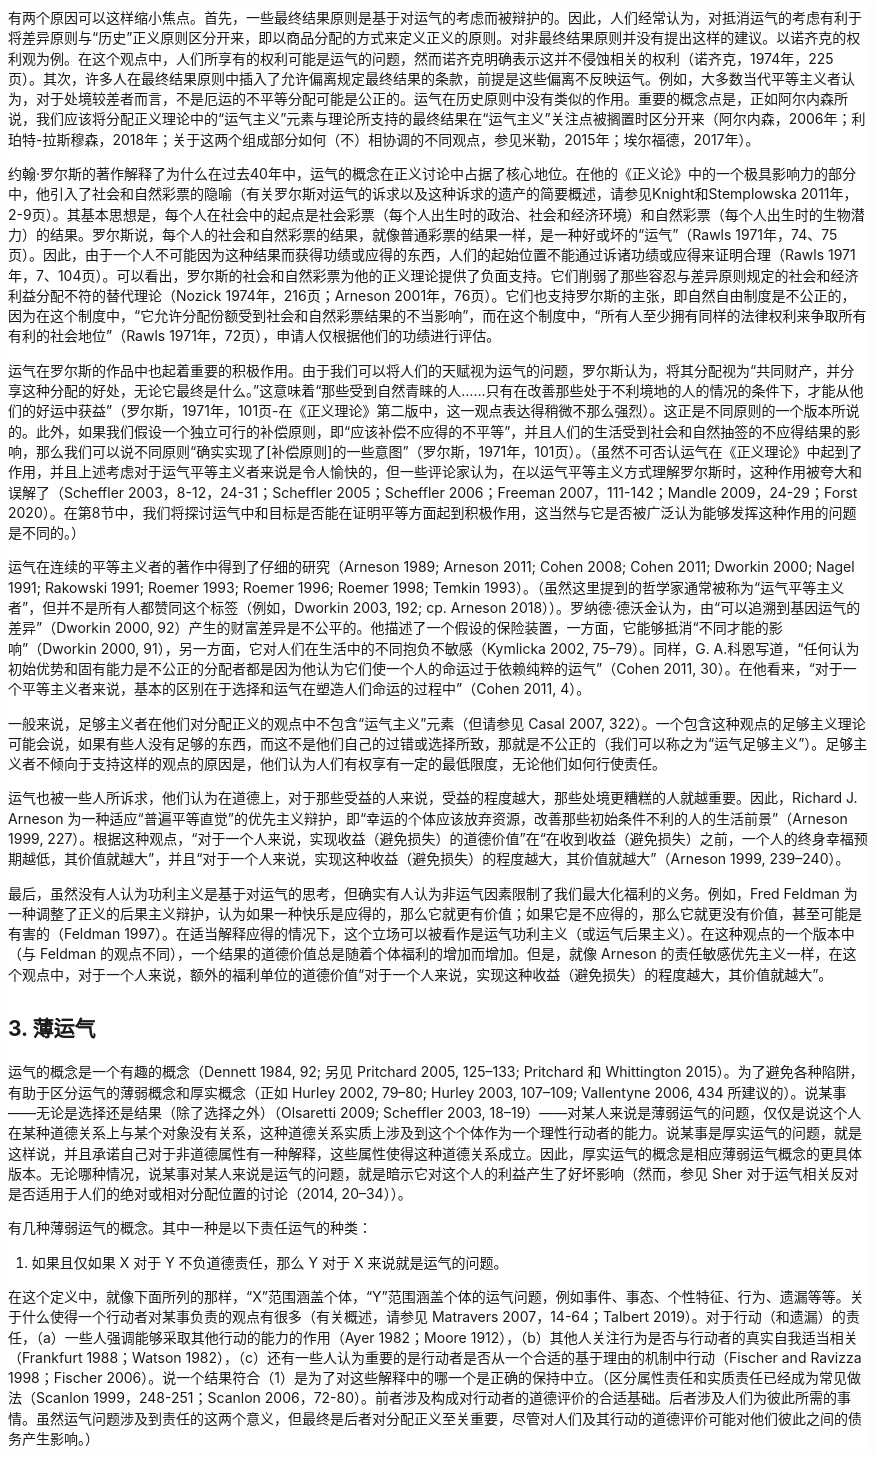 有两个原因可以这样缩小焦点。首先，一些最终结果原则是基于对运气的考虑而被辩护的。因此，人们经常认为，对抵消运气的考虑有利于将差异原则与“历史”正义原则区分开来，即以商品分配的方式来定义正义的原则。对非最终结果原则并没有提出这样的建议。以诺齐克的权利观为例。在这个观点中，人们所享有的权利可能是运气的问题，然而诺齐克明确表示这并不侵蚀相关的权利（诺齐克，1974年，225页）。其次，许多人在最终结果原则中插入了允许偏离规定最终结果的条款，前提是这些偏离不反映运气。例如，大多数当代平等主义者认为，对于处境较差者而言，不是厄运的不平等分配可能是公正的。运气在历史原则中没有类似的作用。重要的概念点是，正如阿尔内森所说，我们应该将分配正义理论中的“运气主义”元素与理论所支持的最终结果在“运气主义”关注点被搁置时区分开来（阿尔内森，2006年；利珀特-拉斯穆森，2018年；关于这两个组成部分如何（不）相协调的不同观点，参见米勒，2015年；埃尔福德，2017年）。

约翰·罗尔斯的著作解释了为什么在过去40年中，运气的概念在正义讨论中占据了核心地位。在他的《正义论》中的一个极具影响力的部分中，他引入了社会和自然彩票的隐喻（有关罗尔斯对运气的诉求以及这种诉求的遗产的简要概述，请参见Knight和Stemplowska 2011年，2-9页）。其基本思想是，每个人在社会中的起点是社会彩票（每个人出生时的政治、社会和经济环境）和自然彩票（每个人出生时的生物潜力）的结果。罗尔斯说，每个人的社会和自然彩票的结果，就像普通彩票的结果一样，是一种好或坏的“运气”（Rawls 1971年，74、75页）。因此，由于一个人不可能因为这种结果而获得功绩或应得的东西，人们的起始位置不能通过诉诸功绩或应得来证明合理（Rawls 1971年，7、104页）。可以看出，罗尔斯的社会和自然彩票为他的正义理论提供了负面支持。它们削弱了那些容忍与差异原则规定的社会和经济利益分配不符的替代理论（Nozick 1974年，216页；Arneson 2001年，76页）。它们也支持罗尔斯的主张，即自然自由制度是不公正的，因为在这个制度中，“它允许分配份额受到社会和自然彩票结果的不当影响”，而在这个制度中，“所有人至少拥有同样的法律权利来争取所有有利的社会地位”（Rawls 1971年，72页），申请人仅根据他们的功绩进行评估。

运气在罗尔斯的作品中也起着重要的积极作用。由于我们可以将人们的天赋视为运气的问题，罗尔斯认为，将其分配视为“共同财产，并分享这种分配的好处，无论它最终是什么。”这意味着“那些受到自然青睐的人……只有在改善那些处于不利境地的人的情况的条件下，才能从他们的好运中获益”（罗尔斯，1971年，101页-在《正义理论》第二版中，这一观点表达得稍微不那么强烈）。这正是不同原则的一个版本所说的。此外，如果我们假设一个独立可行的补偿原则，即“应该补偿不应得的不平等”，并且人们的生活受到社会和自然抽签的不应得结果的影响，那么我们可以说不同原则“确实实现了[补偿原则]的一些意图”（罗尔斯，1971年，101页）。（虽然不可否认运气在《正义理论》中起到了作用，并且上述考虑对于运气平等主义者来说是令人愉快的，但一些评论家认为，在以运气平等主义方式理解罗尔斯时，这种作用被夸大和误解了（Scheffler 2003，8-12，24-31；Scheffler 2005；Scheffler 2006；Freeman 2007，111-142；Mandle 2009，24-29；Forst 2020）。在第8节中，我们将探讨运气中和目标是否能在证明平等方面起到积极作用，这当然与它是否被广泛认为能够发挥这种作用的问题是不同的。）

运气在连续的平等主义者的著作中得到了仔细的研究（Arneson 1989; Arneson 2011; Cohen 2008; Cohen 2011; Dworkin 2000; Nagel 1991; Rakowski 1991; Roemer 1993; Roemer 1996; Roemer 1998; Temkin 1993）。（虽然这里提到的哲学家通常被称为“运气平等主义者”，但并不是所有人都赞同这个标签（例如，Dworkin 2003, 192; cp. Arneson 2018））。罗纳德·德沃金认为，由“可以追溯到基因运气的差异”（Dworkin 2000, 92）产生的财富差异是不公平的。他描述了一个假设的保险装置，一方面，它能够抵消“不同才能的影响”（Dworkin 2000, 91），另一方面，它对人们在生活中的不同抱负不敏感（Kymlicka 2002, 75–79）。同样，G. A.科恩写道，“任何认为初始优势和固有能力是不公正的分配者都是因为他认为它们使一个人的命运过于依赖纯粹的运气”（Cohen 2011, 30）。在他看来，“对于一个平等主义者来说，基本的区别在于选择和运气在塑造人们命运的过程中”（Cohen 2011, 4）。

一般来说，足够主义者在他们对分配正义的观点中不包含“运气主义”元素（但请参见 Casal 2007, 322）。一个包含这种观点的足够主义理论可能会说，如果有些人没有足够的东西，而这不是他们自己的过错或选择所致，那就是不公正的（我们可以称之为“运气足够主义”）。足够主义者不倾向于支持这样的观点的原因是，他们认为人们有权享有一定的最低限度，无论他们如何行使责任。

运气也被一些人所诉求，他们认为在道德上，对于那些受益的人来说，受益的程度越大，那些处境更糟糕的人就越重要。因此，Richard J. Arneson 为一种适应“普遍平等直觉”的优先主义辩护，即“幸运的个体应该放弃资源，改善那些初始条件不利的人的生活前景”（Arneson 1999, 227）。根据这种观点，“对于一个人来说，实现收益（避免损失）的道德价值”在“在收到收益（避免损失）之前，一个人的终身幸福预期越低，其价值就越大”，并且“对于一个人来说，实现这种收益（避免损失）的程度越大，其价值就越大”（Arneson 1999, 239–240）。

最后，虽然没有人认为功利主义是基于对运气的思考，但确实有人认为非运气因素限制了我们最大化福利的义务。例如，Fred Feldman 为一种调整了正义的后果主义辩护，认为如果一种快乐是应得的，那么它就更有价值；如果它是不应得的，那么它就更没有价值，甚至可能是有害的（Feldman 1997）。在适当解释应得的情况下，这个立场可以被看作是运气功利主义（或运气后果主义）。在这种观点的一个版本中（与 Feldman 的观点不同），一个结果的道德价值总是随着个体福利的增加而增加。但是，就像 Arneson 的责任敏感优先主义一样，在这个观点中，对于一个人来说，额外的福利单位的道德价值“对于一个人来说，实现这种收益（避免损失）的程度越大，其价值就越大”。

## 3. 薄运气

运气的概念是一个有趣的概念（Dennett 1984, 92; 另见 Pritchard 2005, 125–133; Pritchard 和 Whittington 2015）。为了避免各种陷阱，有助于区分运气的薄弱概念和厚实概念（正如 Hurley 2002, 79–80; Hurley 2003, 107–109; Vallentyne 2006, 434 所建议的）。说某事——无论是选择还是结果（除了选择之外）（Olsaretti 2009; Scheffler 2003, 18–19）——对某人来说是薄弱运气的问题，仅仅是说这个人在某种道德关系上与某个对象没有关系，这种道德关系实质上涉及到这个个体作为一个理性行动者的能力。说某事是厚实运气的问题，就是这样说，并且承诺自己对于非道德属性有一种解释，这些属性使得这种道德关系成立。因此，厚实运气的概念是相应薄弱运气概念的更具体版本。无论哪种情况，说某事对某人来说是运气的问题，就是暗示它对这个人的利益产生了好坏影响（然而，参见 Sher 对于运气相关反对是否适用于人们的绝对或相对分配位置的讨论（2014, 20–34））。

有几种薄弱运气的概念。其中一种是以下责任运气的种类：

1. 如果且仅如果 X 对于 Y 不负道德责任，那么 Y 对于 X 来说就是运气的问题。

在这个定义中，就像下面所列的那样，“X”范围涵盖个体，“Y”范围涵盖个体的运气问题，例如事件、事态、个性特征、行为、遗漏等等。关于什么使得一个行动者对某事负责的观点有很多（有关概述，请参见 Matravers 2007，14-64；Talbert 2019）。对于行动（和遗漏）的责任，（a）一些人强调能够采取其他行动的能力的作用（Ayer 1982；Moore 1912），（b）其他人关注行为是否与行动者的真实自我适当相关（Frankfurt 1988；Watson 1982），（c）还有一些人认为重要的是行动者是否从一个合适的基于理由的机制中行动（Fischer and Ravizza 1998；Fischer 2006）。说一个结果符合（1）是为了对这些解释中的哪一个是正确的保持中立。（区分属性责任和实质责任已经成为常见做法（Scanlon 1999，248-251；Scanlon 2006，72-80）。前者涉及构成对行动者的道德评价的合适基础。后者涉及人们为彼此所需的事情。虽然运气问题涉及到责任的这两个意义，但最终是后者对分配正义至关重要，尽管对人们及其行动的道德评价可能对他们彼此之间的债务产生影响。）
